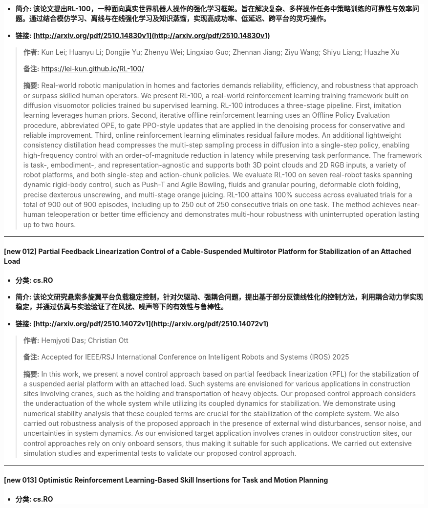 - **简介: 该论文提出RL-100，一种面向真实世界机器人操作的强化学习框架。旨在解决复杂、多样操作任务中策略训练的可靠性与效率问题。通过结合模仿学习、离线与在线强化学习及知识蒸馏，实现高成功率、低延迟、跨平台的灵巧操作。**

- **链接: [http://arxiv.org/pdf/2510.14830v1](http://arxiv.org/pdf/2510.14830v1)**

> **作者:** Kun Lei; Huanyu Li; Dongjie Yu; Zhenyu Wei; Lingxiao Guo; Zhennan Jiang; Ziyu Wang; Shiyu Liang; Huazhe Xu
>
> **备注:** https://lei-kun.github.io/RL-100/
>
> **摘要:** Real-world robotic manipulation in homes and factories demands reliability, efficiency, and robustness that approach or surpass skilled human operators. We present RL-100, a real-world reinforcement learning training framework built on diffusion visuomotor policies trained bu supervised learning. RL-100 introduces a three-stage pipeline. First, imitation learning leverages human priors. Second, iterative offline reinforcement learning uses an Offline Policy Evaluation procedure, abbreviated OPE, to gate PPO-style updates that are applied in the denoising process for conservative and reliable improvement. Third, online reinforcement learning eliminates residual failure modes. An additional lightweight consistency distillation head compresses the multi-step sampling process in diffusion into a single-step policy, enabling high-frequency control with an order-of-magnitude reduction in latency while preserving task performance. The framework is task-, embodiment-, and representation-agnostic and supports both 3D point clouds and 2D RGB inputs, a variety of robot platforms, and both single-step and action-chunk policies. We evaluate RL-100 on seven real-robot tasks spanning dynamic rigid-body control, such as Push-T and Agile Bowling, fluids and granular pouring, deformable cloth folding, precise dexterous unscrewing, and multi-stage orange juicing. RL-100 attains 100\% success across evaluated trials for a total of 900 out of 900 episodes, including up to 250 out of 250 consecutive trials on one task. The method achieves near-human teleoperation or better time efficiency and demonstrates multi-hour robustness with uninterrupted operation lasting up to two hours.
>
---
#### [new 012] Partial Feedback Linearization Control of a Cable-Suspended Multirotor Platform for Stabilization of an Attached Load
- **分类: cs.RO**

- **简介: 该论文研究悬索多旋翼平台负载稳定控制，针对欠驱动、强耦合问题，提出基于部分反馈线性化的控制方法，利用耦合动力学实现稳定，并通过仿真与实验验证了在风扰、噪声等下的有效性与鲁棒性。**

- **链接: [http://arxiv.org/pdf/2510.14072v1](http://arxiv.org/pdf/2510.14072v1)**

> **作者:** Hemjyoti Das; Christian Ott
>
> **备注:** Accepted for IEEE/RSJ International Conference on Intelligent Robots and Systems (IROS) 2025
>
> **摘要:** In this work, we present a novel control approach based on partial feedback linearization (PFL) for the stabilization of a suspended aerial platform with an attached load. Such systems are envisioned for various applications in construction sites involving cranes, such as the holding and transportation of heavy objects. Our proposed control approach considers the underactuation of the whole system while utilizing its coupled dynamics for stabilization. We demonstrate using numerical stability analysis that these coupled terms are crucial for the stabilization of the complete system. We also carried out robustness analysis of the proposed approach in the presence of external wind disturbances, sensor noise, and uncertainties in system dynamics. As our envisioned target application involves cranes in outdoor construction sites, our control approaches rely on only onboard sensors, thus making it suitable for such applications. We carried out extensive simulation studies and experimental tests to validate our proposed control approach.
>
---
#### [new 013] Optimistic Reinforcement Learning-Based Skill Insertions for Task and Motion Planning
- **分类: cs.RO**

